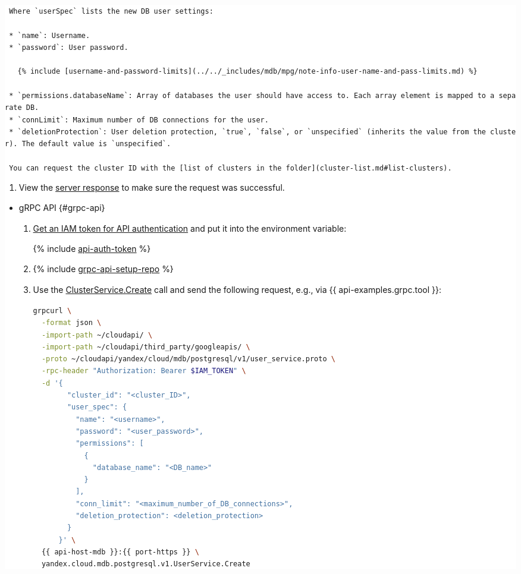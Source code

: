      Where `userSpec` lists the new DB user settings:

     * `name`: Username.
     * `password`: User password.

       {% include [username-and-password-limits](../../_includes/mdb/mpg/note-info-user-name-and-pass-limits.md) %}

     * `permissions.databaseName`: Array of databases the user should have access to. Each array element is mapped to a separate DB.
     * `connLimit`: Maximum number of DB connections for the user.
     * `deletionProtection`: User deletion protection, `true`, `false`, or `unspecified` (inherits the value from the cluster). The default value is `unspecified`.

     You can request the cluster ID with the [list of clusters in the folder](cluster-list.md#list-clusters).

  1. View the [server response](../api-ref/User/create.md#yandex.cloud.operation.Operation) to make sure the request was successful.

- gRPC API {#grpc-api}

  1. [Get an IAM token for API authentication](../api-ref/authentication.md) and put it into the environment variable:

     {% include [api-auth-token](../../_includes/mdb/api-auth-token.md) %}

  1. {% include [grpc-api-setup-repo](../../_includes/mdb/grpc-api-setup-repo.md) %}
  1. Use the [ClusterService.Create](../api-ref/grpc/User/create.md) call and send the following request, e.g., via {{ api-examples.grpc.tool }}:

     ```bash
     grpcurl \
       -format json \
       -import-path ~/cloudapi/ \
       -import-path ~/cloudapi/third_party/googleapis/ \
       -proto ~/cloudapi/yandex/cloud/mdb/postgresql/v1/user_service.proto \
       -rpc-header "Authorization: Bearer $IAM_TOKEN" \
       -d '{
             "cluster_id": "<cluster_ID>",
             "user_spec": {
               "name": "<username>",
               "password": "<user_password>",
               "permissions": [
                 {
                   "database_name": "<DB_name>"
                 }
               ],
               "conn_limit": "<maximum_number_of_DB_connections>",
               "deletion_protection": <deletion_protection>
             }
           }' \
       {{ api-host-mdb }}:{{ port-https }} \
       yandex.cloud.mdb.postgresql.v1.UserService.Create
     ```

